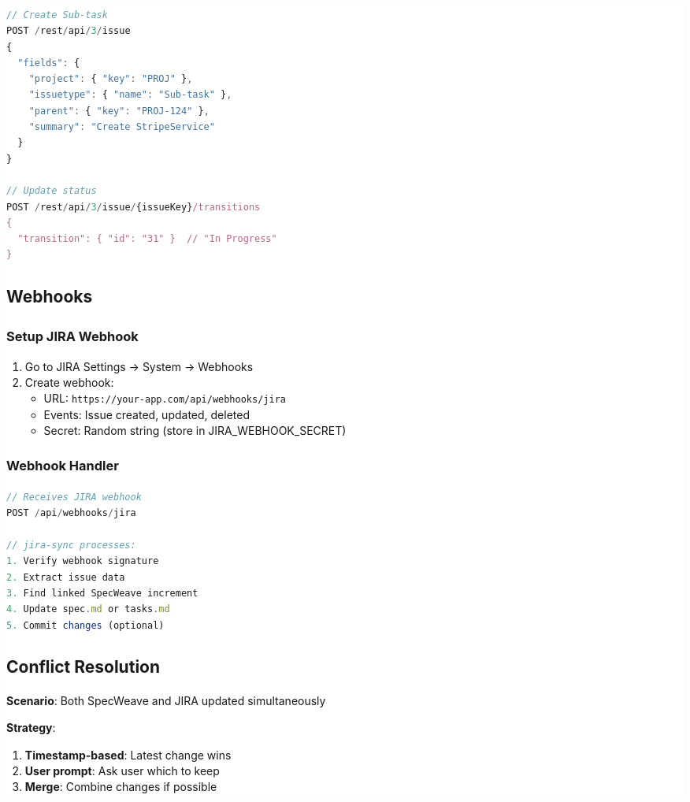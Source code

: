 ```typescript
// Create Sub-task
POST /rest/api/3/issue
{
  "fields": {
    "project": { "key": "PROJ" },
    "issuetype": { "name": "Sub-task" },
    "parent": { "key": "PROJ-124" },
    "summary": "Create StripeService"
  }
}

// Update status
POST /rest/api/3/issue/{issueKey}/transitions
{
  "transition": { "id": "31" }  // "In Progress"
}
```

## Webhooks

### Setup JIRA Webhook

1. Go to JIRA Settings → System → Webhooks
2. Create webhook:
   - URL: `https://your-app.com/api/webhooks/jira`
   - Events: Issue created, updated, deleted
   - Secret: Random string (store in JIRA_WEBHOOK_SECRET)

### Webhook Handler

```typescript
// Receives JIRA webhook
POST /api/webhooks/jira

// jira-sync processes:
1. Verify webhook signature
2. Extract issue data
3. Find linked SpecWeave increment
4. Update spec.md or tasks.md
5. Commit changes (optional)
```

## Conflict Resolution

**Scenario**: Both SpecWeave and JIRA updated simultaneously

**Strategy**:
1. **Timestamp-based**: Latest change wins
2. **User prompt**: Ask user which to keep
3. **Merge**: Combine changes if possible
